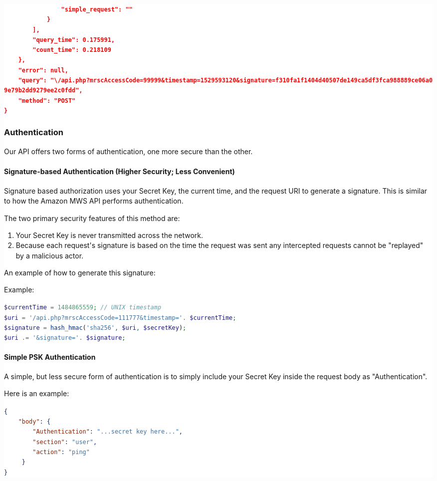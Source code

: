 ```JSON
                "simple_request": ""
            }
        ],
        "query_time": 0.175991,
        "count_time": 0.218109
    },
    "error": null,
    "query": "\/api.php?mrscAccessCode=99999&timestamp=1529593120&signature=f310fa1f1404d40507de149ca5df3fca988889ce06a09e79b2dd9279ee2c0fdd",
    "method": "POST"
}
```



### Authentication

Our API offers two forms of authentication, one more secure than the other.

#### Signature-based Authentication (Higher Security; Less Convenient)

Signature based authorization uses your Secret Key, the current time, and the request URI to generate a signature. This is similar to how the Amazon MWS API performs authentication.

The two primary security features of this method are:

1. Your Secret Key is never transmitted across the network.
2. Because each request's signature is based on the time the request was sent any intercepted requests cannot be "replayed" by a malicious actor.

An example of how to generate this signature:

Example:

```PHP
$currentTime = 1484865559; // UNIX timestamp
$uri = '/api.php?mrscAccessCode=111777&timestamp='. $currentTime;
$signature = hash_hmac('sha256', $uri, $secretKey);
$uri .= '&signature='. $signature;
```

#### Simple PSK Authentication

A simple, but less secure form of authentication is to simply include your Secret Key inside the request body as "Authentication".

Here is an example:

```JSON
{	
	"body": {
        "Authentication": "...secret key here...",
    	"section": "user",
    	"action": "ping"
     }
}
```
